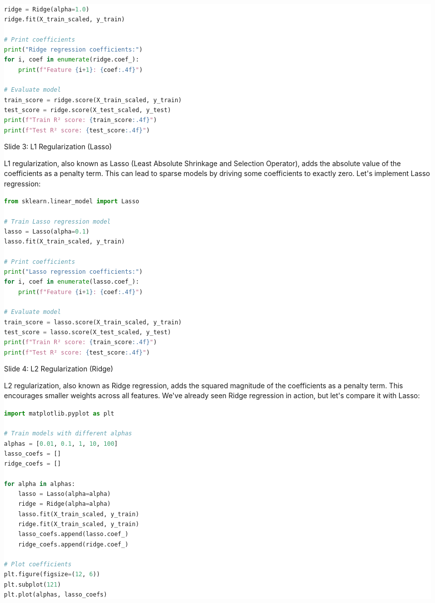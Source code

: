 ```python
ridge = Ridge(alpha=1.0)
ridge.fit(X_train_scaled, y_train)

# Print coefficients
print("Ridge regression coefficients:")
for i, coef in enumerate(ridge.coef_):
    print(f"Feature {i+1}: {coef:.4f}")

# Evaluate model
train_score = ridge.score(X_train_scaled, y_train)
test_score = ridge.score(X_test_scaled, y_test)
print(f"Train R² score: {train_score:.4f}")
print(f"Test R² score: {test_score:.4f}")
```

Slide 3: L1 Regularization (Lasso)

L1 regularization, also known as Lasso (Least Absolute Shrinkage and Selection Operator), adds the absolute value of the coefficients as a penalty term. This can lead to sparse models by driving some coefficients to exactly zero. Let's implement Lasso regression:

```python
from sklearn.linear_model import Lasso

# Train Lasso regression model
lasso = Lasso(alpha=0.1)
lasso.fit(X_train_scaled, y_train)

# Print coefficients
print("Lasso regression coefficients:")
for i, coef in enumerate(lasso.coef_):
    print(f"Feature {i+1}: {coef:.4f}")

# Evaluate model
train_score = lasso.score(X_train_scaled, y_train)
test_score = lasso.score(X_test_scaled, y_test)
print(f"Train R² score: {train_score:.4f}")
print(f"Test R² score: {test_score:.4f}")
```

Slide 4: L2 Regularization (Ridge)

L2 regularization, also known as Ridge regression, adds the squared magnitude of the coefficients as a penalty term. This encourages smaller weights across all features. We've already seen Ridge regression in action, but let's compare it with Lasso:

```python
import matplotlib.pyplot as plt

# Train models with different alphas
alphas = [0.01, 0.1, 1, 10, 100]
lasso_coefs = []
ridge_coefs = []

for alpha in alphas:
    lasso = Lasso(alpha=alpha)
    ridge = Ridge(alpha=alpha)
    lasso.fit(X_train_scaled, y_train)
    ridge.fit(X_train_scaled, y_train)
    lasso_coefs.append(lasso.coef_)
    ridge_coefs.append(ridge.coef_)

# Plot coefficients
plt.figure(figsize=(12, 6))
plt.subplot(121)
plt.plot(alphas, lasso_coefs)
```